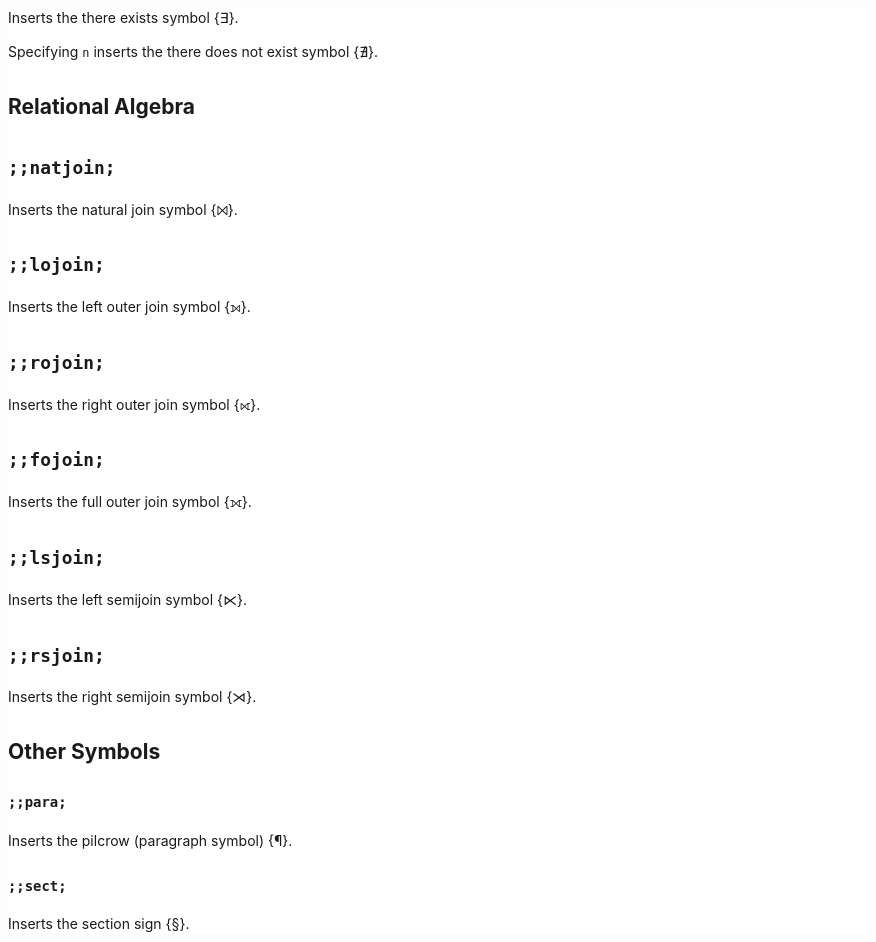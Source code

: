 Inserts the there exists symbol {∃}.

Specifying `n` inserts the there does not exist symbol {∄}.

## Relational Algebra

## `;;natjoin;`

Inserts the natural join symbol {⨝}.

## `;;lojoin;`

Inserts the left outer join symbol {⟕}.

## `;;rojoin;`

Inserts the right outer join symbol {⟖}.

## `;;fojoin;`

Inserts the full outer join symbol {⟗}.

## `;;lsjoin;`

Inserts the left semijoin symbol {⋉}.

## `;;rsjoin;`

Inserts the right semijoin symbol {⋊}.

## Other Symbols

### `;;para;`

Inserts the pilcrow (paragraph symbol) {¶}.

### `;;sect;`

Inserts the section sign {§}.
